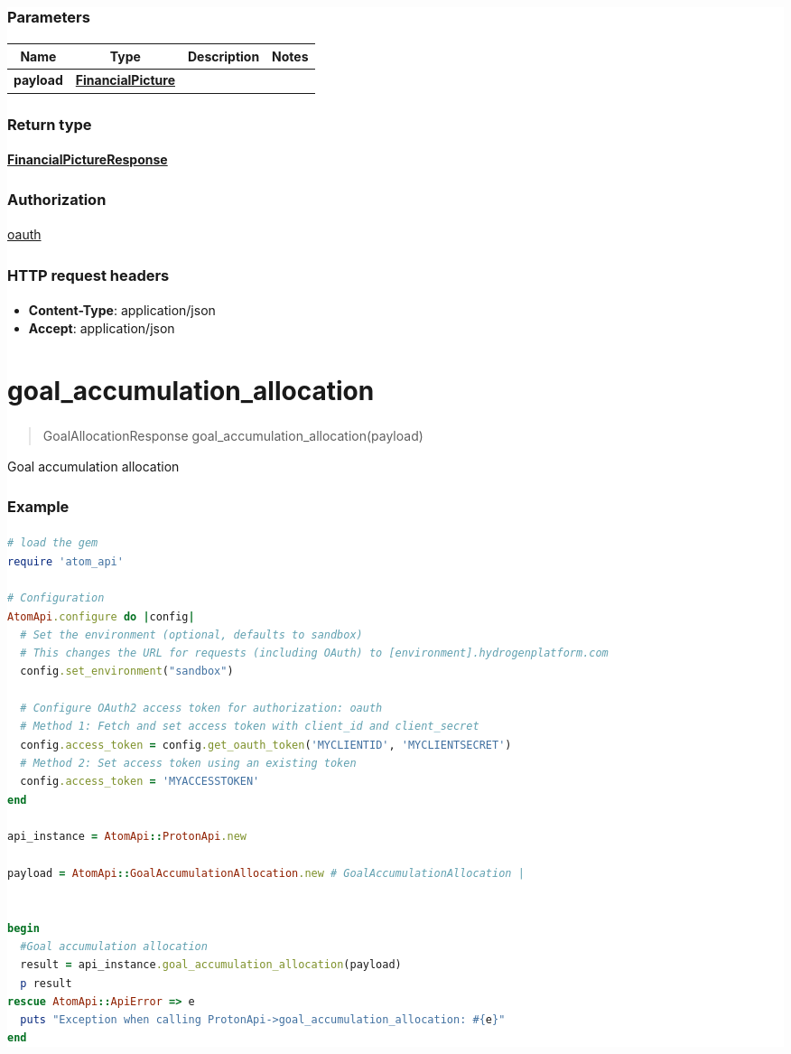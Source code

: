 ### Parameters

Name | Type | Description  | Notes
------------- | ------------- | ------------- | -------------
 **payload** | [**FinancialPicture**](FinancialPicture.md)|  | 

### Return type

[**FinancialPictureResponse**](FinancialPictureResponse.md)

### Authorization

[oauth](../README.md#oauth)

### HTTP request headers

 - **Content-Type**: application/json
 - **Accept**: application/json



# **goal_accumulation_allocation**
> GoalAllocationResponse goal_accumulation_allocation(payload)

Goal accumulation allocation

### Example
```ruby
# load the gem
require 'atom_api'

# Configuration
AtomApi.configure do |config|
  # Set the environment (optional, defaults to sandbox)
  # This changes the URL for requests (including OAuth) to [environment].hydrogenplatform.com
  config.set_environment("sandbox")

  # Configure OAuth2 access token for authorization: oauth
  # Method 1: Fetch and set access token with client_id and client_secret
  config.access_token = config.get_oauth_token('MYCLIENTID', 'MYCLIENTSECRET')
  # Method 2: Set access token using an existing token
  config.access_token = 'MYACCESSTOKEN'
end

api_instance = AtomApi::ProtonApi.new

payload = AtomApi::GoalAccumulationAllocation.new # GoalAccumulationAllocation | 


begin
  #Goal accumulation allocation
  result = api_instance.goal_accumulation_allocation(payload)
  p result
rescue AtomApi::ApiError => e
  puts "Exception when calling ProtonApi->goal_accumulation_allocation: #{e}"
end
```
